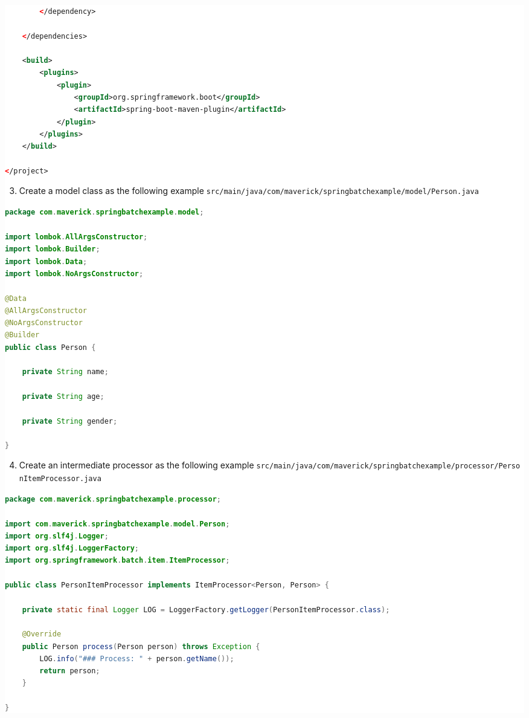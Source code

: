```xml
		</dependency>

	</dependencies>

	<build>
		<plugins>
			<plugin>
				<groupId>org.springframework.boot</groupId>
				<artifactId>spring-boot-maven-plugin</artifactId>
			</plugin>
		</plugins>
	</build>

</project>

```

3. Create a model class as the following example `src/main/java/com/maverick/springbatchexample/model/Person.java`

```java
package com.maverick.springbatchexample.model;

import lombok.AllArgsConstructor;
import lombok.Builder;
import lombok.Data;
import lombok.NoArgsConstructor;

@Data
@AllArgsConstructor
@NoArgsConstructor
@Builder
public class Person {

    private String name;

    private String age;

    private String gender;

}
```

4. Create an intermediate processor as the following example `src/main/java/com/maverick/springbatchexample/processor/PersonItemProcessor.java`

```java
package com.maverick.springbatchexample.processor;

import com.maverick.springbatchexample.model.Person;
import org.slf4j.Logger;
import org.slf4j.LoggerFactory;
import org.springframework.batch.item.ItemProcessor;

public class PersonItemProcessor implements ItemProcessor<Person, Person> {

    private static final Logger LOG = LoggerFactory.getLogger(PersonItemProcessor.class);

    @Override
    public Person process(Person person) throws Exception {
        LOG.info("### Process: " + person.getName());
        return person;
    }

}
```